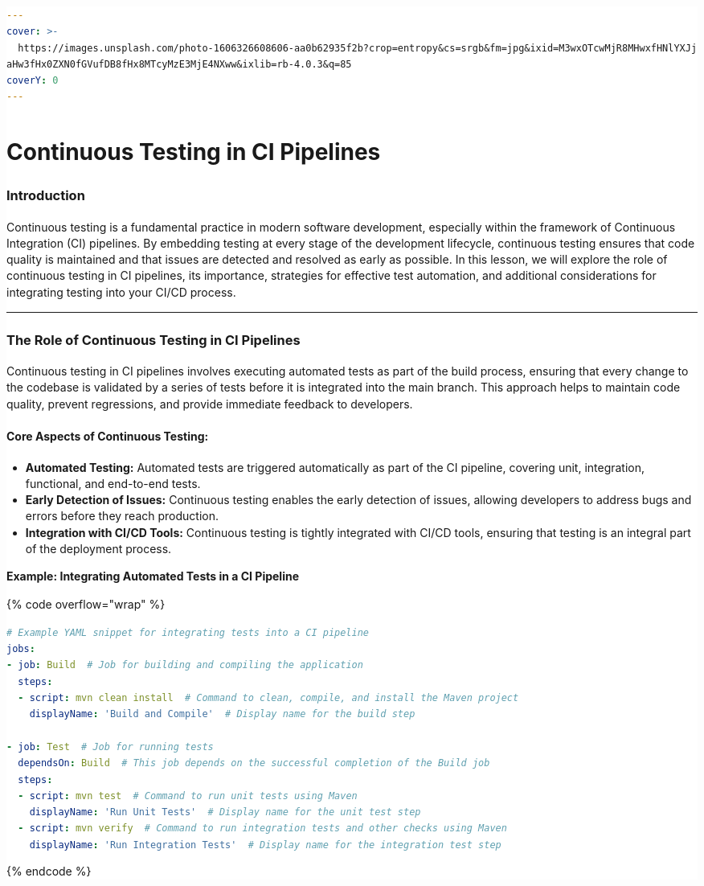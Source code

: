 ```yaml
---
cover: >-
  https://images.unsplash.com/photo-1606326608606-aa0b62935f2b?crop=entropy&cs=srgb&fm=jpg&ixid=M3wxOTcwMjR8MHwxfHNlYXJjaHw3fHx0ZXN0fGVufDB8fHx8MTcyMzE3MjE4NXww&ixlib=rb-4.0.3&q=85
coverY: 0
---
```


# Continuous Testing in CI Pipelines

### **Introduction**

Continuous testing is a fundamental practice in modern software development, especially within the framework of Continuous Integration (CI) pipelines. By embedding testing at every stage of the development lifecycle, continuous testing ensures that code quality is maintained and that issues are detected and resolved as early as possible. In this lesson, we will explore the role of continuous testing in CI pipelines, its importance, strategies for effective test automation, and additional considerations for integrating testing into your CI/CD process.

***

### **The Role of Continuous Testing in CI Pipelines**

Continuous testing in CI pipelines involves executing automated tests as part of the build process, ensuring that every change to the codebase is validated by a series of tests before it is integrated into the main branch. This approach helps to maintain code quality, prevent regressions, and provide immediate feedback to developers.

#### **Core Aspects of Continuous Testing:**

* **Automated Testing:** Automated tests are triggered automatically as part of the CI pipeline, covering unit, integration, functional, and end-to-end tests.
* **Early Detection of Issues:** Continuous testing enables the early detection of issues, allowing developers to address bugs and errors before they reach production.
* **Integration with CI/CD Tools:** Continuous testing is tightly integrated with CI/CD tools, ensuring that testing is an integral part of the deployment process.

**Example: Integrating Automated Tests in a CI Pipeline**

{% code overflow="wrap" %}
```yaml
# Example YAML snippet for integrating tests into a CI pipeline
jobs:
- job: Build  # Job for building and compiling the application
  steps:
  - script: mvn clean install  # Command to clean, compile, and install the Maven project
    displayName: 'Build and Compile'  # Display name for the build step
  
- job: Test  # Job for running tests
  dependsOn: Build  # This job depends on the successful completion of the Build job
  steps:
  - script: mvn test  # Command to run unit tests using Maven
    displayName: 'Run Unit Tests'  # Display name for the unit test step
  - script: mvn verify  # Command to run integration tests and other checks using Maven
    displayName: 'Run Integration Tests'  # Display name for the integration test step

```
{% endcode %}
